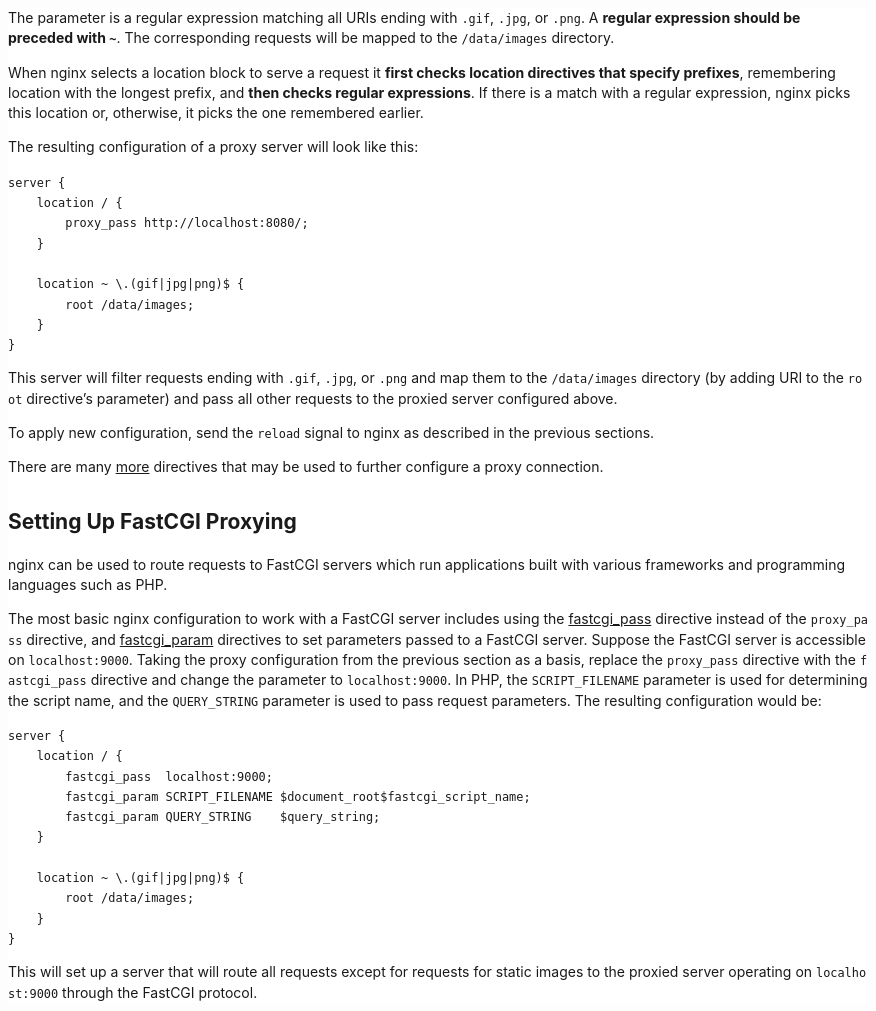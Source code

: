 The parameter is a regular expression matching all URIs ending with `.gif`, `.jpg`, or `.png`. A **regular expression should be preceded with `~`**. The corresponding requests will be mapped to the `/data/images` directory.

When nginx selects a location block to serve a request it **first checks location directives that specify prefixes**, remembering location with the longest prefix, and **then checks regular expressions**. If there is a match with a regular expression, nginx picks this location or, otherwise, it picks the one remembered earlier.

The resulting configuration of a proxy server will look like this:

    server {
        location / {
            proxy_pass http://localhost:8080/;
        }
    
        location ~ \.(gif|jpg|png)$ {
            root /data/images;
        }
    }

This server will filter requests ending with `.gif`, `.jpg`, or `.png` and map them to the `/data/images` directory (by adding URI to the `root` directive’s parameter) and pass all other requests to the proxied server configured above.

To apply new configuration, send the `reload` signal to nginx as described in the previous sections.

There are many [more](http://nginx.org/en/docs/http/ngx_http_proxy_module.html) directives that may be used to further configure a proxy connection.

## Setting Up FastCGI Proxying

nginx can be used to route requests to FastCGI servers which run applications built with various frameworks and programming languages such as PHP.

The most basic nginx configuration to work with a FastCGI server includes using the [fastcgi_pass](http://nginx.org/en/docs/http/ngx_http_fastcgi_module.html#fastcgi_pass) directive instead of the `proxy_pass` directive, and [fastcgi_param](http://nginx.org/en/docs/http/ngx_http_fastcgi_module.html#fastcgi_param) directives to set parameters passed to a FastCGI server. Suppose the FastCGI server is accessible on `localhost:9000`. Taking the proxy configuration from the previous section as a basis, replace the `proxy_pass` directive with the `fastcgi_pass` directive and change the parameter to `localhost:9000`. In PHP, the `SCRIPT_FILENAME` parameter is used for determining the script name, and the `QUERY_STRING` parameter is used to pass request parameters. The resulting configuration would be:

    server {
        location / {
            fastcgi_pass  localhost:9000;
            fastcgi_param SCRIPT_FILENAME $document_root$fastcgi_script_name;
            fastcgi_param QUERY_STRING    $query_string;
        }
    
        location ~ \.(gif|jpg|png)$ {
            root /data/images;
        }
    }

This will set up a server that will route all requests except for requests for static images to the proxied server operating on `localhost:9000` through the FastCGI protocol.
